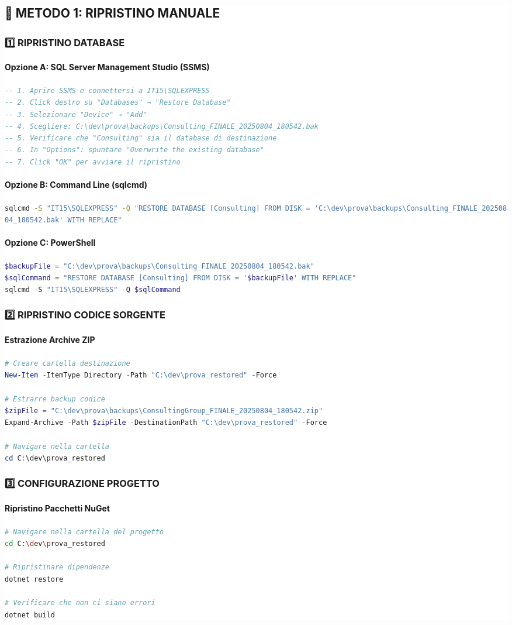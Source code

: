
## 📂 METODO 1: RIPRISTINO MANUALE

### 1️⃣ **RIPRISTINO DATABASE**

#### **Opzione A: SQL Server Management Studio (SSMS)**
```sql
-- 1. Aprire SSMS e connettersi a IT15\SQLEXPRESS
-- 2. Click destro su "Databases" → "Restore Database"
-- 3. Selezionare "Device" → "Add"
-- 4. Scegliere: C:\dev\prova\backups\Consulting_FINALE_20250804_180542.bak
-- 5. Verificare che "Consulting" sia il database di destinazione
-- 6. In "Options": spuntare "Overwrite the existing database"
-- 7. Click "OK" per avviare il ripristino
```

#### **Opzione B: Command Line (sqlcmd)**
```cmd
sqlcmd -S "IT15\SQLEXPRESS" -Q "RESTORE DATABASE [Consulting] FROM DISK = 'C:\dev\prova\backups\Consulting_FINALE_20250804_180542.bak' WITH REPLACE"
```

#### **Opzione C: PowerShell**
```powershell
$backupFile = "C:\dev\prova\backups\Consulting_FINALE_20250804_180542.bak"
$sqlCommand = "RESTORE DATABASE [Consulting] FROM DISK = '$backupFile' WITH REPLACE"
sqlcmd -S "IT15\SQLEXPRESS" -Q $sqlCommand
```

### 2️⃣ **RIPRISTINO CODICE SORGENTE**

#### **Estrazione Archive ZIP**
```powershell
# Creare cartella destinazione
New-Item -ItemType Directory -Path "C:\dev\prova_restored" -Force

# Estrarre backup codice
$zipFile = "C:\dev\prova\backups\ConsultingGroup_FINALE_20250804_180542.zip"
Expand-Archive -Path $zipFile -DestinationPath "C:\dev\prova_restored" -Force

# Navigare nella cartella
cd C:\dev\prova_restored
```

### 3️⃣ **CONFIGURAZIONE PROGETTO**

#### **Ripristino Pacchetti NuGet**
```bash
# Navigare nella cartella del progetto
cd C:\dev\prova_restored

# Ripristinare dipendenze
dotnet restore

# Verificare che non ci siano errori
dotnet build
```
